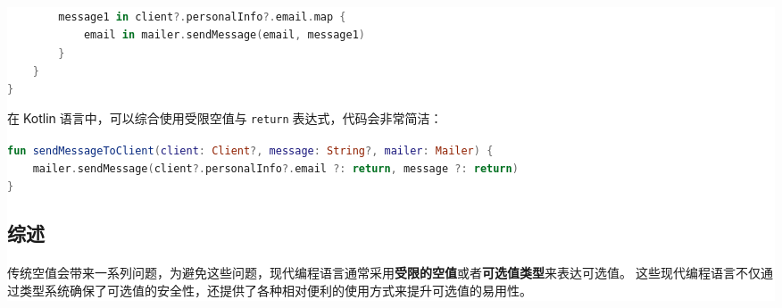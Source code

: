 ``` swift
        message1 in client?.personalInfo?.email.map {
            email in mailer.sendMessage(email, message1)
        }
    }
}
```
在 Kotlin 语言中，可以综合使用受限空值与 `return` 表达式，代码会非常简洁：
``` kotlin
fun sendMessageToClient(client: Client?, message: String?, mailer: Mailer) {
    mailer.sendMessage(client?.personalInfo?.email ?: return, message ?: return)
}
```

## 综述
传统空值会带来一系列问题，为避免这些问题，现代编程语言通常采用**受限的空值**或者**可选值类型**来表达可选值。
这些现代编程语言不仅通过类型系统确保了可选值的安全性，还提供了各种相对便利的使用方式来提升可选值的易用性。
